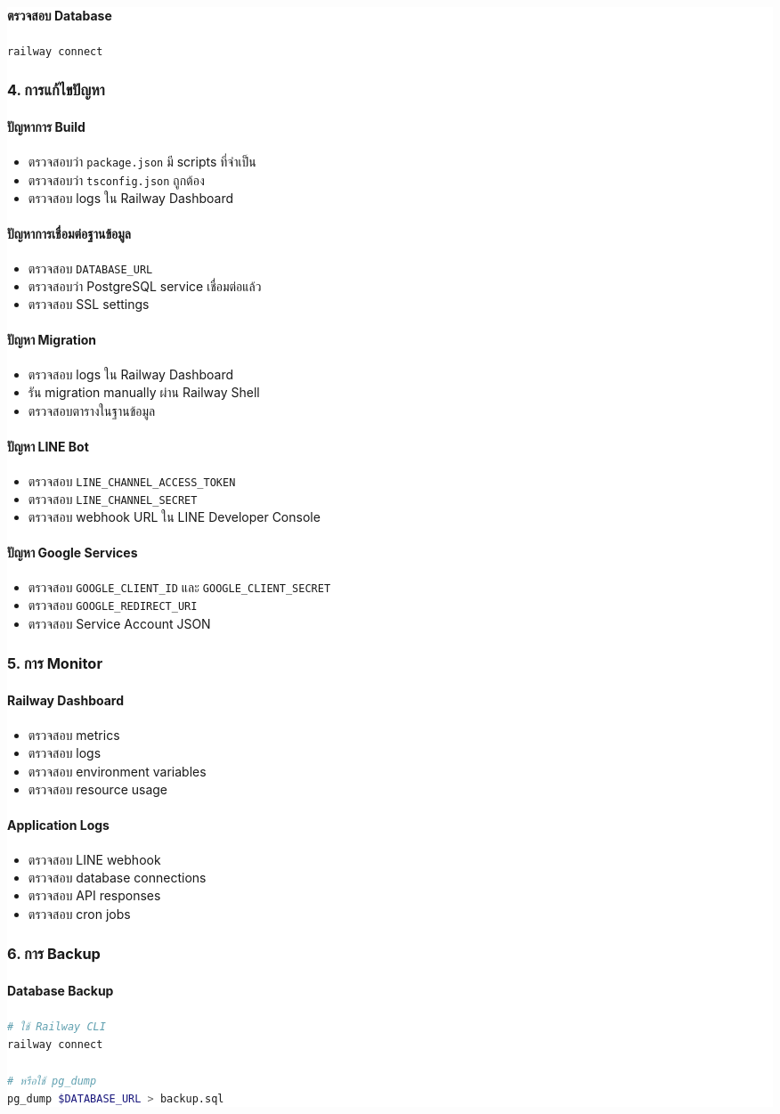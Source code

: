 #### ตรวจสอบ Database
```bash
railway connect
```

### 4. การแก้ไขปัญหา

#### ปัญหาการ Build
- ตรวจสอบว่า `package.json` มี scripts ที่จำเป็น
- ตรวจสอบว่า `tsconfig.json` ถูกต้อง
- ตรวจสอบ logs ใน Railway Dashboard

#### ปัญหาการเชื่อมต่อฐานข้อมูล
- ตรวจสอบ `DATABASE_URL`
- ตรวจสอบว่า PostgreSQL service เชื่อมต่อแล้ว
- ตรวจสอบ SSL settings

#### ปัญหา Migration
- ตรวจสอบ logs ใน Railway Dashboard
- รัน migration manually ผ่าน Railway Shell
- ตรวจสอบตารางในฐานข้อมูล

#### ปัญหา LINE Bot
- ตรวจสอบ `LINE_CHANNEL_ACCESS_TOKEN`
- ตรวจสอบ `LINE_CHANNEL_SECRET`
- ตรวจสอบ webhook URL ใน LINE Developer Console

#### ปัญหา Google Services
- ตรวจสอบ `GOOGLE_CLIENT_ID` และ `GOOGLE_CLIENT_SECRET`
- ตรวจสอบ `GOOGLE_REDIRECT_URI`
- ตรวจสอบ Service Account JSON

### 5. การ Monitor

#### Railway Dashboard
- ตรวจสอบ metrics
- ตรวจสอบ logs
- ตรวจสอบ environment variables
- ตรวจสอบ resource usage

#### Application Logs
- ตรวจสอบ LINE webhook
- ตรวจสอบ database connections
- ตรวจสอบ API responses
- ตรวจสอบ cron jobs

### 6. การ Backup

#### Database Backup
```bash
# ใช้ Railway CLI
railway connect

# หรือใช้ pg_dump
pg_dump $DATABASE_URL > backup.sql
```
